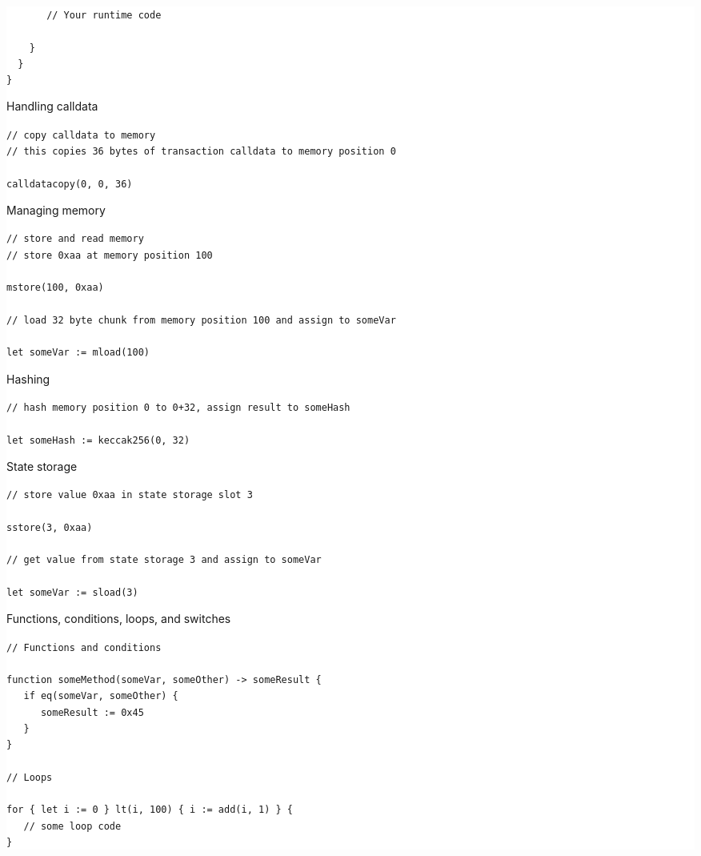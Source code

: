            // Your runtime code
           
        }
      }
    }
    

Handling calldata

    
    
    // copy calldata to memory
    // this copies 36 bytes of transaction calldata to memory position 0
    
    calldatacopy(0, 0, 36)
    

Managing memory

    
    
    // store and read memory
    // store 0xaa at memory position 100
    
    mstore(100, 0xaa)
    
    // load 32 byte chunk from memory position 100 and assign to someVar
    
    let someVar := mload(100)
    

Hashing

    
    
    // hash memory position 0 to 0+32, assign result to someHash
    
    let someHash := keccak256(0, 32)
    

State storage

    
    
    // store value 0xaa in state storage slot 3
    
    sstore(3, 0xaa)
    
    // get value from state storage 3 and assign to someVar
    
    let someVar := sload(3)
    

Functions, conditions, loops, and switches

    
    
    // Functions and conditions
    
    function someMethod(someVar, someOther) -> someResult {
       if eq(someVar, someOther) {
          someResult := 0x45
       }
    }
    
    // Loops
    
    for { let i := 0 } lt(i, 100) { i := add(i, 1) } {
       // some loop code
    }
    